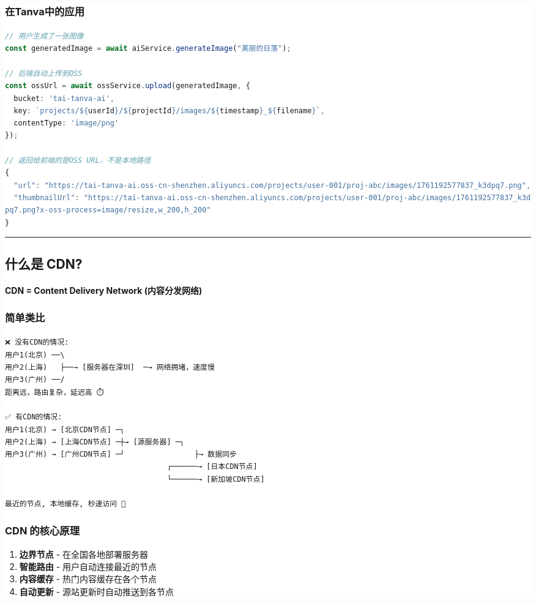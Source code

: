 ### 在Tanva中的应用

```typescript
// 用户生成了一张图像
const generatedImage = await aiService.generateImage("美丽的日落");

// 后端自动上传到OSS
const ossUrl = await ossService.upload(generatedImage, {
  bucket: 'tai-tanva-ai',
  key: `projects/${userId}/${projectId}/images/${timestamp}_${filename}`,
  contentType: 'image/png'
});

// 返回给前端的是OSS URL，不是本地路径
{
  "url": "https://tai-tanva-ai.oss-cn-shenzhen.aliyuncs.com/projects/user-001/proj-abc/images/1761192577837_k3dpq7.png",
  "thumbnailUrl": "https://tai-tanva-ai.oss-cn-shenzhen.aliyuncs.com/projects/user-001/proj-abc/images/1761192577837_k3dpq7.png?x-oss-process=image/resize,w_200,h_200"
}
```

---

## 什么是 CDN?

**CDN = Content Delivery Network (内容分发网络)**

### 简单类比

```
❌ 没有CDN的情况:
用户1(北京) ──\
用户2(上海)   ├──→ [服务器在深圳]  ─→ 网络拥堵，速度慢
用户3(广州) ──/
距离远，路由复杂，延迟高 ⏱️

✅ 有CDN的情况:
用户1(北京) → [北京CDN节点] ─┐
用户2(上海) → [上海CDN节点] ─┼→ [源服务器] ─┐
用户3(广州) → [广州CDN节点] ─┘                ├→ 数据同步
                                     ┌──────→ [日本CDN节点]
                                     └──────→ [新加坡CDN节点]

最近的节点, 本地缓存, 秒速访问 🚀
```

### CDN 的核心原理

1. **边界节点** - 在全国各地部署服务器
2. **智能路由** - 用户自动连接最近的节点
3. **内容缓存** - 热门内容缓存在各个节点
4. **自动更新** - 源站更新时自动推送到各节点
